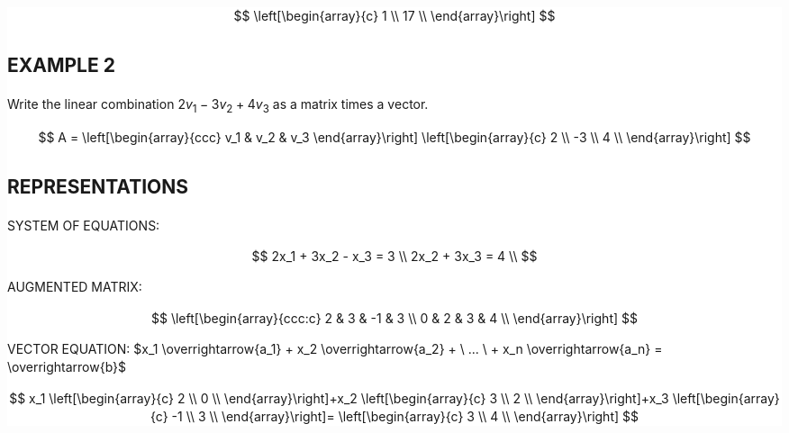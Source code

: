 $$
\left[\begin{array}{c}
1 \\
17 \\
\end{array}\right]
$$

## EXAMPLE 2

Write the linear combination $2v_1 - 3v_2 + 4v_3$ as a matrix times a vector.

$$
A =
\left[\begin{array}{ccc}
v_1 & v_2 & v_3
\end{array}\right]
\left[\begin{array}{c}
2 \\
-3 \\
4 \\
\end{array}\right]
$$

## REPRESENTATIONS

SYSTEM OF EQUATIONS:

$$
2x_1 + 3x_2 - x_3 = 3 \\
2x_2 + 3x_3 = 4 \\
$$

AUGMENTED MATRIX:

$$
\left[\begin{array}{ccc:c}
2 & 3 & -1 & 3 \\
0 & 2 & 3 & 4 \\
\end{array}\right]
$$

VECTOR EQUATION: $x_1 \overrightarrow{a_1} + x_2 \overrightarrow{a_2} + \ ... \ + x_n \overrightarrow{a_n} = \overrightarrow{b}$

$$
x_1
\left[\begin{array}{c}
2 \\
0 \\
\end{array}\right]+x_2
\left[\begin{array}{c}
3 \\
2 \\
\end{array}\right]+x_3
\left[\begin{array}{c}
-1 \\
3 \\
\end{array}\right]=
\left[\begin{array}{c}
3 \\
4 \\
\end{array}\right]
$$
